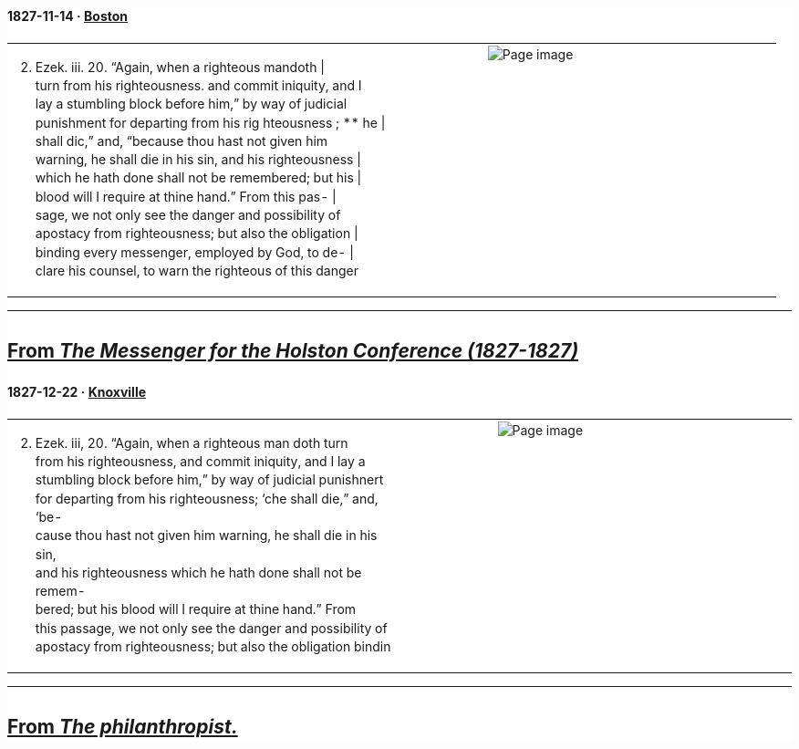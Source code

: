 #### 1827-11-14 &middot; [Boston](http://dbpedia.org/resource/Boston)

<table style="width: 100%;"><tr><td style="width: 50%">

  
2. Ezek. iii. 20. “Again, when a righteous mandoth |  
turn from his righteousness. and commit iniquity, and I  
lay a stumbling block before him,” by way of judicial  
punishment for departing from his rig hteousness ; ** he |  
shall dic,” and, “because thou hast not given him  
warning, he shall die in his sin, and his righteousness |  
which he hath done shall not be remembered; but his |  
blood will I require at thine hand.” From this pas- |  
sage, we not only see the danger and possibility of  
apostacy from righteousness; but also the obligation |  
binding every messenger, employed by God, to de- |  
clare his counsel, to warn the righteous of this danger
</td><td style="width: 50%; max-height: 75%; margin: auto; display: block;">
<img alt="Page image" src="https://iiif.archive.org/image/iiif/2/sim_zions-herald_1827-11-14_5_39%2Fsim_zions-herald_1827-11-14_5_39_jp2.zip%2Fsim_zions-herald_1827-11-14_5_39_jp2%2Fsim_zions-herald_1827-11-14_5_39_0000.jp2/pct:45.06953223767383,79.00600901352028,15.881795195954489,6.71006509764647/600,/0/default.jpg"/>
</td>
</tr></table>

---

## [From _The Messenger for the Holston Conference (1827-1827)_](https://archive.org/details/sim_holston-messenger_1827-12-22_2_51/page/n12/mode/1up?view=theater)

#### 1827-12-22 &middot; [Knoxville](http://dbpedia.org/resource/Knoxville%2C_Tennessee)

<table style="width: 100%;"><tr><td style="width: 50%">

  
2. Ezek. iii, 20. “Again, when a righteous man doth turn  
from his righteousness, and commit iniquity, and I lay a  
stumbling block before him,” by way of judicial punishnert  
for departing from his righteousness; ‘che shall die,” and, ‘be-  
cause thou hast not given him warning, he shall die in his sin,  
and his righteousness which he hath done shall not be remem-  
bered; but his blood will I require at thine hand.” From  
this passage, we not only see the danger and possibility of  
apostacy from righteousness; but also the obligation bindin
</td><td style="width: 50%; max-height: 75%; margin: auto; display: block;">
<img alt="Page image" src="https://iiif.archive.org/image/iiif/2/sim_holston-messenger_1827-12-22_2_51%2Fsim_holston-messenger_1827-12-22_2_51_jp2.zip%2Fsim_holston-messenger_1827-12-22_2_51_jp2%2Fsim_holston-messenger_1827-12-22_2_51_0012.jp2/pct:6.209150326797386,30.291790306627103,71.20098039215686,15.13353115727003/600,/0/default.jpg"/>
</td>
</tr></table>

---

## [From _The philanthropist._](https://archive.org/details/sim_cincinnati-weekly-herald-and-philanthropist_1836-05-13_1_20/page/n0/mode/1up?view=theater)

